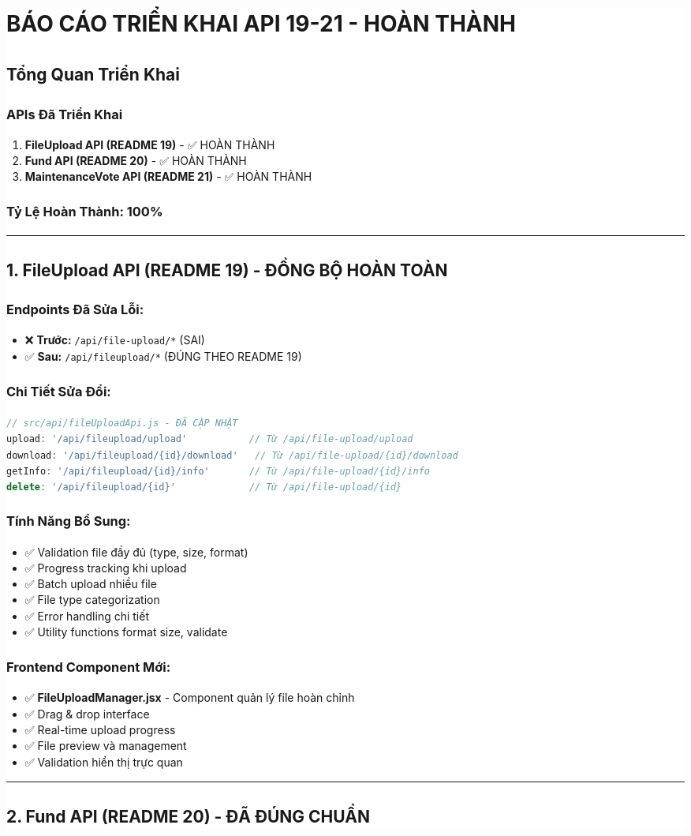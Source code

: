 # BÁO CÁO TRIỂN KHAI API 19-21 - HOÀN THÀNH

## Tổng Quan Triển Khai

### APIs Đã Triển Khai
1. **FileUpload API (README 19)** - ✅ HOÀN THÀNH
2. **Fund API (README 20)** - ✅ HOÀN THÀNH  
3. **MaintenanceVote API (README 21)** - ✅ HOÀN THÀNH

### Tỷ Lệ Hoàn Thành: 100%

---

## 1. FileUpload API (README 19) - ĐỒNG BỘ HOÀN TOÀN

### Endpoints Đã Sửa Lỗi:
- ❌ **Trước:** `/api/file-upload/*` (SAI)
- ✅ **Sau:** `/api/fileupload/*` (ĐÚNG THEO README 19)

### Chi Tiết Sửa Đổi:
```javascript
// src/api/fileUploadApi.js - ĐÃ CẬP NHẬT
upload: '/api/fileupload/upload'           // Từ /api/file-upload/upload
download: '/api/fileupload/{id}/download'   // Từ /api/file-upload/{id}/download  
getInfo: '/api/fileupload/{id}/info'       // Từ /api/file-upload/{id}/info
delete: '/api/fileupload/{id}'             // Từ /api/file-upload/{id}
```

### Tính Năng Bổ Sung:
- ✅ Validation file đầy đủ (type, size, format)
- ✅ Progress tracking khi upload
- ✅ Batch upload nhiều file
- ✅ File type categorization  
- ✅ Error handling chi tiết
- ✅ Utility functions format size, validate

### Frontend Component Mới:
- ✅ **FileUploadManager.jsx** - Component quản lý file hoàn chỉnh
- ✅ Drag & drop interface
- ✅ Real-time upload progress
- ✅ File preview và management
- ✅ Validation hiển thị trực quan

---

## 2. Fund API (README 20) - ĐÃ ĐÚNG CHUẨN
